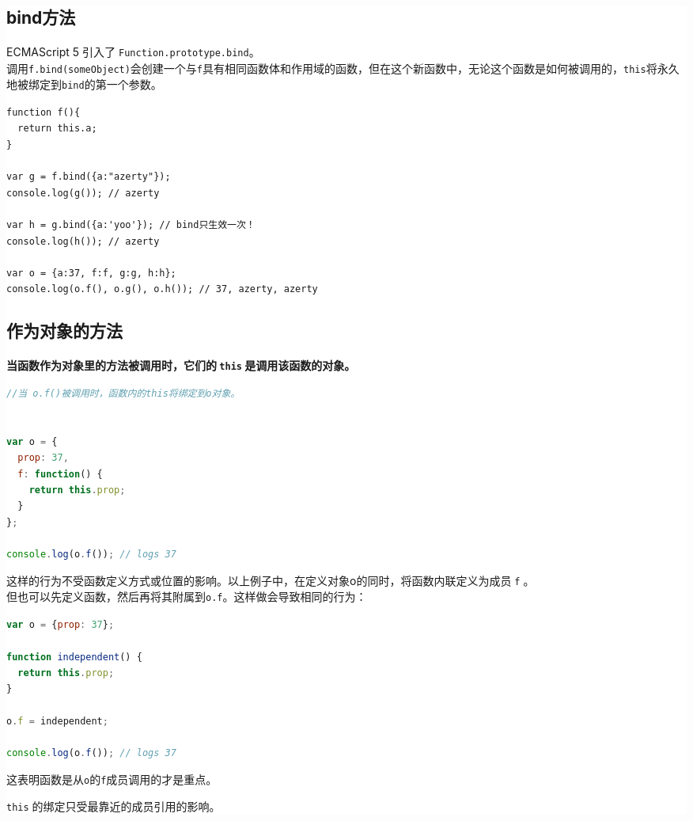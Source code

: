 ## bind方法
ECMAScript 5 引入了 `Function.prototype.bind`。  
调用`f.bind(someObject)`会创建一个与`f`具有相同函数体和作用域的函数，但在这个新函数中，无论这个函数是如何被调用的，`this`将永久地被绑定到`bind`的第一个参数。

```
function f(){
  return this.a;
}

var g = f.bind({a:"azerty"});
console.log(g()); // azerty

var h = g.bind({a:'yoo'}); // bind只生效一次！
console.log(h()); // azerty

var o = {a:37, f:f, g:g, h:h};
console.log(o.f(), o.g(), o.h()); // 37, azerty, azerty
```
## 作为对象的方法
**当函数作为对象里的方法被调用时，它们的 `this` 是调用该函数的对象。** 

```javascript
//当 o.f()被调用时，函数内的this将绑定到o对象。


var o = {
  prop: 37,
  f: function() {
    return this.prop;
  }
};

console.log(o.f()); // logs 37
```
这样的行为不受函数定义方式或位置的影响。以上例子中，在定义对象o的同时，将函数内联定义为成员 `f` 。  
但也可以先定义函数，然后再将其附属到`o.f`。这样做会导致相同的行为：

```javascript
var o = {prop: 37};

function independent() {
  return this.prop;
}

o.f = independent;

console.log(o.f()); // logs 37
```
这表明函数是从`o`的`f`成员调用的才是重点。

`this` 的绑定只受最靠近的成员引用的影响。
